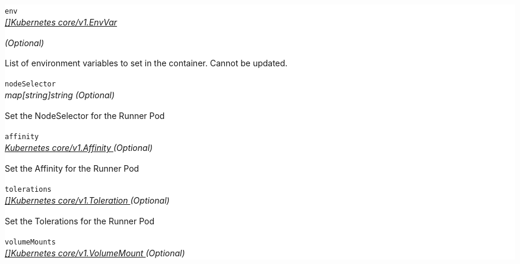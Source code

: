 <code>env</code><br>
<em>
<a href="https://kubernetes.io/docs/reference/generated/kubernetes-api/v1.23/#envvar-v1-core">
[]Kubernetes core/v1.EnvVar
</a>
</em>
</td>
<td>
<em>(Optional)</em>
<p>List of environment variables to set in the container.
Cannot be updated.</p>
</td>
</tr>
<tr>
<td>
<code>nodeSelector</code><br>
<em>
map[string]string
</em>
</td>
<td>
<em>(Optional)</em>
<p>Set the NodeSelector for the Runner Pod</p>
</td>
</tr>
<tr>
<td>
<code>affinity</code><br>
<em>
<a href="https://kubernetes.io/docs/reference/generated/kubernetes-api/v1.23/#affinity-v1-core">
Kubernetes core/v1.Affinity
</a>
</em>
</td>
<td>
<em>(Optional)</em>
<p>Set the Affinity for the Runner Pod</p>
</td>
</tr>
<tr>
<td>
<code>tolerations</code><br>
<em>
<a href="https://kubernetes.io/docs/reference/generated/kubernetes-api/v1.23/#toleration-v1-core">
[]Kubernetes core/v1.Toleration
</a>
</em>
</td>
<td>
<em>(Optional)</em>
<p>Set the Tolerations for the Runner Pod</p>
</td>
</tr>
<tr>
<td>
<code>volumeMounts</code><br>
<em>
<a href="https://kubernetes.io/docs/reference/generated/kubernetes-api/v1.23/#volumemount-v1-core">
[]Kubernetes core/v1.VolumeMount
</a>
</em>
</td>
<td>
<em>(Optional)</em>